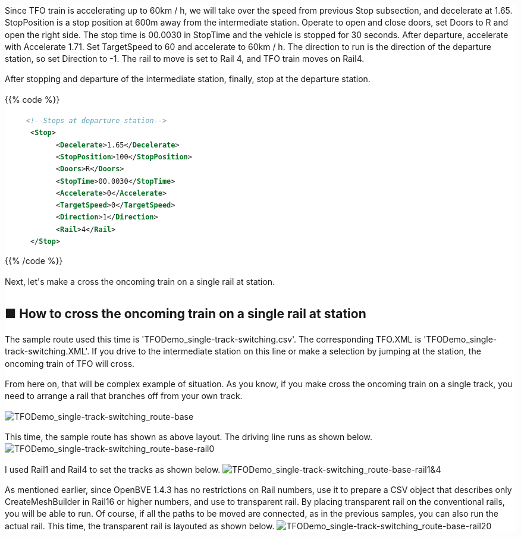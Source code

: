 Since TFO train is accelerating up to 60km / h, we will take over the speed from previous Stop subsection, and decelerate at 1.65.
StopPosition is a stop position at 600m away from the intermediate station.
Operate to open and close doors, set Doors to R and open the right side.
The stop time is 00.0030 in StopTime and the vehicle is stopped for 30 seconds.
After departure, accelerate with Accelerate 1.71.
Set TargetSpeed to 60 and accelerate to 60km / h.
The direction to run is the direction of the departure station, so set Direction to -1.
The rail to move is set to Rail 4, and TFO train moves on Rail4.

After stopping and departure of the intermediate station, finally, stop at the departure station.

{{% code %}}
```XML
     <!--Stops at departure station-->	
      <Stop>	
        	<Decelerate>1.65</Decelerate>
        	<StopPosition>100</StopPosition>
        	<Doors>R</Doors>
        	<StopTime>00.0030</StopTime>
        	<Accelerate>0</Accelerate>
        	<TargetSpeed>0</TargetSpeed>
        	<Direction>1</Direction>
        	<Rail>4</Rail>
      </Stop>	
```
{{% /code %}}

Next, let's make a cross the oncoming train on a single rail at station.

## <a name="How-to-cross-the-oncoming-train"></a> ■ How to cross the oncoming train on a single rail at station

The sample route used this time is 'TFODemo_single-track-switching.csv'.
The corresponding TFO.XML is 'TFODemo_single-track-switching.XML'.
If you drive to the intermediate station on this line or make a selection by jumping at the station, the oncoming train of TFO will cross.

From here on, that will be complex example of situation.
As you know, if you make cross the oncoming train on a single track, you need to arrange a rail that branches off from your own track.

![TFODemo_single-track-switching_route-base](/images/TFOTutorial/EN/TFODemo_single-track-switching_route-base-EN.jpg)

This time, the sample route has shown as above layout.
The driving line runs as shown below.
![TFODemo_single-track-switching_route-base-rail0](/images/TFOTutorial/EN/TFODemo_single-track-switching_route-rail0-EN.jpg)

I used Rail1 and Rail4 to set the tracks as shown below.
![TFODemo_single-track-switching_route-base-rail1&4](/images/TFOTutorial/EN/TFODemo_single-track-switching_route-rail1&4-EN.jpg)

As mentioned earlier, since OpenBVE 1.4.3 has no restrictions on Rail numbers, use it to prepare a CSV object that describes only CreateMeshBuilder in Rail16 or higher numbers, and use to transparent rail. By placing transparent rail on the conventional rails, you will be able to run.
Of course, if all the paths to be moved are connected, as in the previous samples, you can also run the actual rail.
This time, the transparent rail is layouted as shown below.
![TFODemo_single-track-switching_route-base-rail20](/images/TFOTutorial/EN/TFODemo_single-track-switching_route-rail20-EN.jpg)
